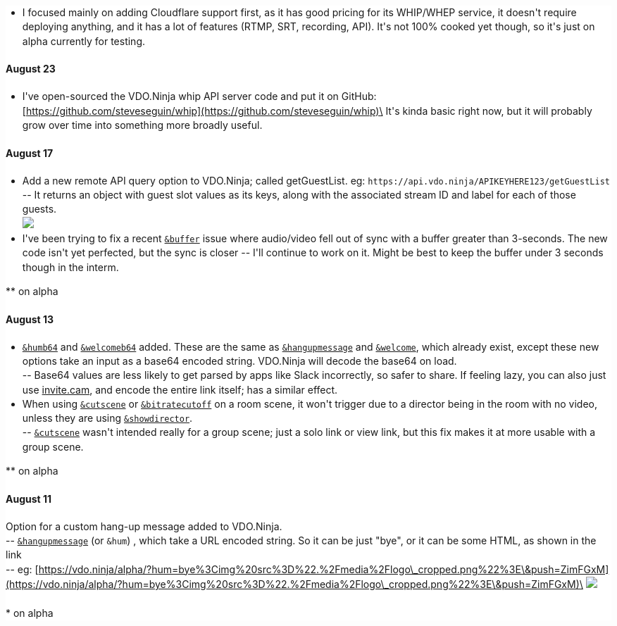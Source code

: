 * I focused mainly on adding Cloudflare support first, as it has good pricing for its WHIP/WHEP service, it doesn't require deploying anything, and it has a lot of features (RTMP, SRT, recording, API). It's not 100% cooked yet though, so it's just on alpha currently for testing.

#### August 23 <a href="#august-31" id="august-31"></a>

* I've open-sourced the VDO.Ninja whip API server code and put it on GitHub:\
  [https://github.com/steveseguin/whip](https://github.com/steveseguin/whip)\
  It's kinda basic right now, but it will probably grow over time into something more broadly useful.

#### August 17 <a href="#august-31" id="august-31"></a>

* Add a new remote API query option to VDO.Ninja; called getGuestList. eg: `https://api.vdo.ninja/APIKEYHERE123/getGuestList`\
  \-- It returns an object with guest slot values as its keys, along with the associated stream ID and label for each of those guests.\
  ![](<../.gitbook/assets/image (5) (1) (1) (1) (1).png>)
* I've been trying to fix a recent [`&buffer`](../advanced-settings/view-parameters/buffer.md) issue where audio/video fell out of sync with a buffer greater than 3-seconds. The new code isn't yet perfected, but the sync is closer -- I'll continue to work on it. Might be best to keep the buffer under 3 seconds though in the interm.

\*\* on alpha

#### August 13 <a href="#august-31" id="august-31"></a>

* [`&humb64`](../advanced-settings/setup-parameters/and-humb64-alpha.md) and [`&welcomeb64`](../advanced-settings/setup-parameters/and-welcomeb64-alpha.md) added. These are the same as [`&hangupmessage`](../advanced-settings/setup-parameters/and-hangupmessage-alpha.md) and [`&welcome`](../newly-added-parameters/and-welcome.md), which already exist, except these new options take an input as a base64 encoded string. VDO.Ninja will decode the base64 on load.\
  \-- Base64 values are less likely to get parsed by apps like Slack incorrectly, so safer to share. If feeling lazy, you can also just use [invite.cam](https://invite.cam/), and encode the entire link itself; has a similar effect.
* When using [`&cutscene`](../advanced-settings/settings-parameters/and-cutscene.md) or [`&bitratecutoff`](../advanced-settings/parameters-only-on-beta/and-bitratecutoff.md) on a room scene, it won't trigger due to a director being in the room with no video, unless they are using [`&showdirector`](../viewers-settings/and-showdirector.md).\
  \-- [`&cutscene`](../advanced-settings/settings-parameters/and-cutscene.md) wasn't intended really for a group scene; just a solo link or view link, but this fix makes it at more usable with a group scene.

\*\* on alpha

#### August 11 <a href="#august-31" id="august-31"></a>

Option for a custom hang-up message added to VDO.Ninja.\
\-- [`&hangupmessage`](../advanced-settings/setup-parameters/and-hangupmessage-alpha.md) (or `&hum`) , which take a URL encoded string. So it can be just "bye", or it can be some HTML, as shown in the link\
\-- eg: [https://vdo.ninja/alpha/?hum=bye%3Cimg%20src%3D%22.%2Fmedia%2Flogo\_cropped.png%22%3E\&push=ZimFGxM](https://vdo.ninja/alpha/?hum=bye%3Cimg%20src%3D%22.%2Fmedia%2Flogo\_cropped.png%22%3E\&push=ZimFGxM)\
![](<../.gitbook/assets/image (1) (1) (1) (1) (1) (1) (1) (1) (1) (1) (1) (1) (1) (1) (1) (1) (1).png>)\
\
\* on alpha
